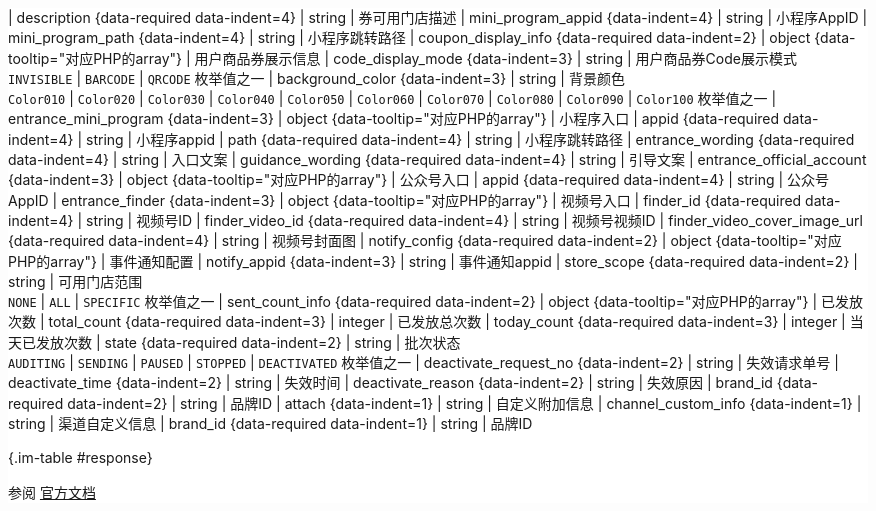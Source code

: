 | description {data-required data-indent=4} | string | 券可用门店描述
| mini_program_appid {data-indent=4} | string | 小程序AppID
| mini_program_path {data-indent=4} | string | 小程序跳转路径
| coupon_display_info {data-required data-indent=2} | object {data-tooltip="对应PHP的array"} | 用户商品券展示信息
| code_display_mode {data-indent=3} | string | 用户商品券Code展示模式<br/>`INVISIBLE` \| `BARCODE` \| `QRCODE` 枚举值之一
| background_color {data-indent=3} | string | 背景颜色<br/>`Color010` \| `Color020` \| `Color030` \| `Color040` \| `Color050` \| `Color060` \| `Color070` \| `Color080` \| `Color090` \| `Color100` 枚举值之一
| entrance_mini_program {data-indent=3} | object {data-tooltip="对应PHP的array"} | 小程序入口
| appid {data-required data-indent=4} | string | 小程序appid
| path {data-required data-indent=4} | string | 小程序跳转路径
| entrance_wording {data-required data-indent=4} | string | 入口文案
| guidance_wording {data-required data-indent=4} | string | 引导文案
| entrance_official_account {data-indent=3} | object {data-tooltip="对应PHP的array"} | 公众号入口
| appid {data-required data-indent=4} | string | 公众号AppID
| entrance_finder {data-indent=3} | object {data-tooltip="对应PHP的array"} | 视频号入口
| finder_id {data-required data-indent=4} | string | 视频号ID
| finder_video_id {data-required data-indent=4} | string | 视频号视频ID
| finder_video_cover_image_url {data-required data-indent=4} | string | 视频号封面图
| notify_config {data-required data-indent=2} | object {data-tooltip="对应PHP的array"} | 事件通知配置
| notify_appid {data-indent=3} | string | 事件通知appid
| store_scope {data-required data-indent=2} | string | 可用门店范围<br/>`NONE` \| `ALL` \| `SPECIFIC` 枚举值之一
| sent_count_info {data-required data-indent=2} | object {data-tooltip="对应PHP的array"} | 已发放次数
| total_count {data-required data-indent=3} | integer | 已发放总次数
| today_count {data-required data-indent=3} | integer | 当天已发放次数
| state {data-required data-indent=2} | string | 批次状态<br/>`AUDITING` \| `SENDING` \| `PAUSED` \| `STOPPED` \| `DEACTIVATED` 枚举值之一
| deactivate_request_no {data-indent=2} | string | 失效请求单号
| deactivate_time {data-indent=2} | string | 失效时间
| deactivate_reason {data-indent=2} | string | 失效原因
| brand_id {data-required data-indent=2} | string | 品牌ID
| attach {data-indent=1} | string | 自定义附加信息
| channel_custom_info {data-indent=1} | string | 渠道自定义信息
| brand_id {data-required data-indent=1} | string | 品牌ID

{.im-table #response}

参阅 [官方文档](https://pay.weixin.qq.com/doc/v3/partner/4015781590)
